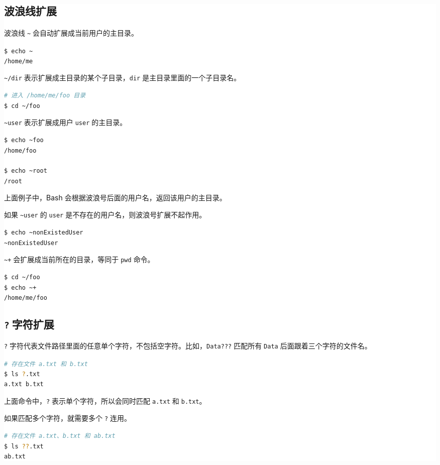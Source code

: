 ## 波浪线扩展

波浪线 `~` 会自动扩展成当前用户的主目录。

```bash
$ echo ~
/home/me
```

`~/dir` 表示扩展成主目录的某个子目录，`dir` 是主目录里面的一个子目录名。

```bash
# 进入 /home/me/foo 目录
$ cd ~/foo
```

`~user` 表示扩展成用户 `user` 的主目录。

```bash
$ echo ~foo
/home/foo

$ echo ~root
/root
```

上面例子中，Bash 会根据波浪号后面的用户名，返回该用户的主目录。

如果 `~user` 的 `user` 是不存在的用户名，则波浪号扩展不起作用。

```bash
$ echo ~nonExistedUser
~nonExistedUser
```

`~+` 会扩展成当前所在的目录，等同于 `pwd` 命令。

```bash
$ cd ~/foo
$ echo ~+
/home/me/foo
```

## `?` 字符扩展

`?` 字符代表文件路径里面的任意单个字符，不包括空字符。比如，`Data???` 匹配所有 `Data` 后面跟着三个字符的文件名。

```bash
# 存在文件 a.txt 和 b.txt
$ ls ?.txt
a.txt b.txt
```

上面命令中，`?` 表示单个字符，所以会同时匹配 `a.txt` 和 `b.txt`。

如果匹配多个字符，就需要多个 `?` 连用。

```bash
# 存在文件 a.txt、b.txt 和 ab.txt
$ ls ??.txt
ab.txt
```
